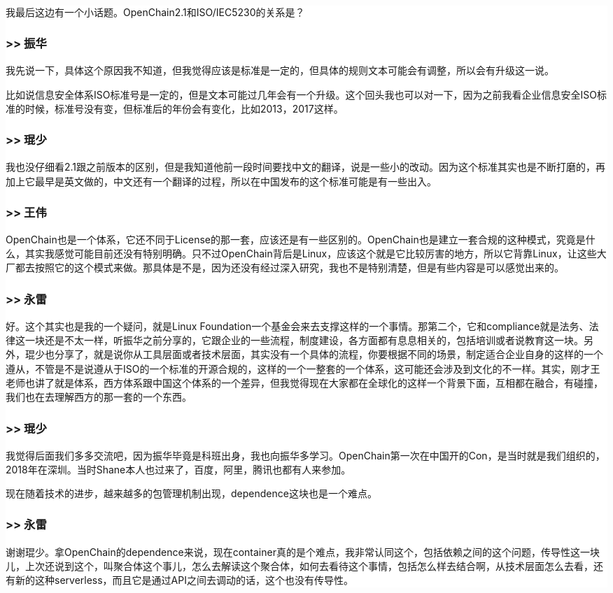 我最后这边有一个小话题。OpenChain2.1和ISO/IEC5230的关系是？  
  
  
  
  
  
### >> 振华  
  
我先说一下，具体这个原因我不知道，但我觉得应该是标准是一定的，但具体的规则文本可能会有调整，所以会有升级这一说。  
  
  
  
比如说信息安全体系ISO标准号是一定的，但是文本可能过几年会有一个升级。这个回头我也可以对一下，因为之前我看企业信息安全ISO标准的时候，标准号没有变，但标准后的年份会有变化，比如2013，2017这样。  
  
  
  
  
  
### >> 琨少  
  
我也没仔细看2.1跟之前版本的区别，但是我知道他前一段时间要找中文的翻译，说是一些小的改动。因为这个标准其实也是不断打磨的，再加上它最早是英文做的，中文还有一个翻译的过程，所以在中国发布的这个标准可能是有一些出入。  
  
  
  
  
  
### >> 王伟  
  
OpenChain也是一个体系，它还不同于License的那一套，应该还是有一些区别的。OpenChain也是建立一套合规的这种模式，究竟是什么，其实我感觉可能目前还没有特别明确。只不过OpenChain背后是Linux，应该这个就是它比较厉害的地方，所以它背靠Linux，让这些大厂都去按照它的这个模式来做。那具体是不是，因为还没有经过深入研究，我也不是特别清楚，但是有些内容是可以感觉出来的。  
  
  
  
  
  
### >> 永雷  
  
好。这个其实也是我的一个疑问，就是Linux Foundation一个基金会来去支撑这样的一个事情。那第二个，它和compliance就是法务、法律这一块还是不太一样，听振华之前分享的，它跟企业的一些流程，制度建设，各方面都有息息相关的，包括培训或者说教育这一块。另外，琨少也分享了，就是说你从工具层面或者技术层面，其实没有一个具体的流程，你要根据不同的场景，制定适合企业自身的这样的一个遵从，不管是不是说遵从于ISO的一个标准的开源合规的，这样的一个一整套的一个体系，这可能还会涉及到文化的不一样。其实，刚才王老师也讲了就是体系，西方体系跟中国这个体系的一个差异，但我觉得现在大家都在全球化的这样一个背景下面，互相都在融合，有碰撞，我们也在去理解西方的那一套的一个东西。  
  
  
  
  
  
### >> 琨少  
  
我觉得后面我们多多交流吧，因为振华毕竟是科班出身，我也向振华多学习。OpenChain第一次在中国开的Con，是当时就是我们组织的，2018年在深圳。当时Shane本人也过来了，百度，阿里，腾讯也都有人来参加。  
  
  
  
现在随着技术的进步，越来越多的包管理机制出现，dependence这块也是一个难点。  
  
  
  
  
  
### >> 永雷  
  
谢谢琨少。拿OpenChain的dependence来说，现在container真的是个难点，我非常认同这个，包括依赖之间的这个问题，传导性这一块儿，上次还说到这个，叫聚合体这个事儿，怎么去解读这个聚合体，如何去看待这个事情，包括怎么样去结合啊，从技术层面怎么去看，还有新的这种serverless，而且它是通过API之间去调动的话，这个也没有传导性。  
  